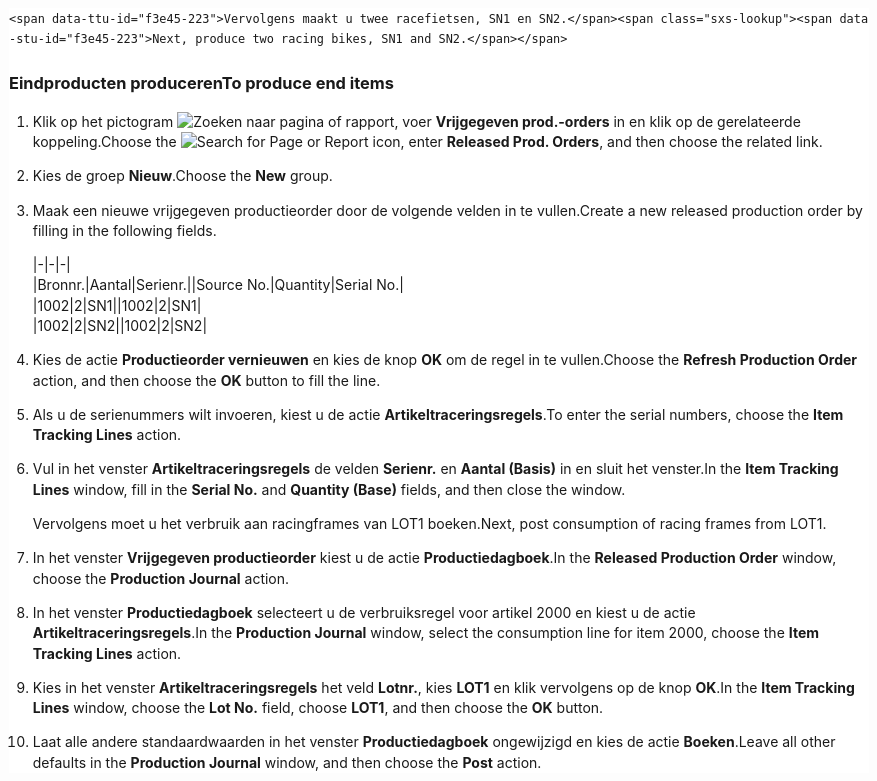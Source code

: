     <span data-ttu-id="f3e45-223">Vervolgens maakt u twee racefietsen, SN1 en SN2.</span><span class="sxs-lookup"><span data-stu-id="f3e45-223">Next, produce two racing bikes, SN1 and SN2.</span></span>  

### <a name="to-produce-end-items"></a><span data-ttu-id="f3e45-224">Eindproducten produceren</span><span class="sxs-lookup"><span data-stu-id="f3e45-224">To produce end items</span></span>  
1.  <span data-ttu-id="f3e45-225">Klik op het pictogram ![Zoeken naar pagina of rapport](media/ui-search/search_small.png "pictogram Zoeken naar pagina of rapport"), voer **Vrijgegeven prod.-orders** in en klik op de gerelateerde koppeling.</span><span class="sxs-lookup"><span data-stu-id="f3e45-225">Choose the ![Search for Page or Report](media/ui-search/search_small.png "Search for Page or Report icon") icon, enter **Released Prod. Orders**, and then choose the related link.</span></span>  
2.  <span data-ttu-id="f3e45-226">Kies de groep **Nieuw**.</span><span class="sxs-lookup"><span data-stu-id="f3e45-226">Choose the **New** group.</span></span>  
3.  <span data-ttu-id="f3e45-227">Maak een nieuwe vrijgegeven productieorder door de volgende velden in te vullen.</span><span class="sxs-lookup"><span data-stu-id="f3e45-227">Create a new released production order by filling in the following fields.</span></span>  

    |-|-|-|  
    <span data-ttu-id="f3e45-228">|Bronnr.|Aantal|Serienr.|</span><span class="sxs-lookup"><span data-stu-id="f3e45-228">|Source No.|Quantity|Serial No.|</span></span>  
    <span data-ttu-id="f3e45-229">|1002|2|SN1|</span><span class="sxs-lookup"><span data-stu-id="f3e45-229">|1002|2|SN1|</span></span>  
    <span data-ttu-id="f3e45-230">|1002|2|SN2|</span><span class="sxs-lookup"><span data-stu-id="f3e45-230">|1002|2|SN2|</span></span>  

4.  <span data-ttu-id="f3e45-231">Kies de actie **Productieorder vernieuwen** en kies de knop **OK** om de regel in te vullen.</span><span class="sxs-lookup"><span data-stu-id="f3e45-231">Choose the **Refresh Production Order** action, and then choose the **OK** button to fill the line.</span></span>  
5.  <span data-ttu-id="f3e45-232">Als u de serienummers wilt invoeren, kiest u de actie **Artikeltraceringsregels**.</span><span class="sxs-lookup"><span data-stu-id="f3e45-232">To enter the serial numbers, choose the **Item Tracking Lines** action.</span></span>  
6.  <span data-ttu-id="f3e45-233">Vul in het venster **Artikeltraceringsregels** de velden **Serienr.** en **Aantal (Basis)** in en sluit het venster.</span><span class="sxs-lookup"><span data-stu-id="f3e45-233">In the **Item Tracking Lines** window, fill in the **Serial No.** and **Quantity (Base)** fields, and then close the window.</span></span>  

    <span data-ttu-id="f3e45-234">Vervolgens moet u het verbruik aan racingframes van LOT1 boeken.</span><span class="sxs-lookup"><span data-stu-id="f3e45-234">Next, post consumption of racing frames from LOT1.</span></span>  
7.  <span data-ttu-id="f3e45-235">In het venster **Vrijgegeven productieorder** kiest u de actie **Productiedagboek**.</span><span class="sxs-lookup"><span data-stu-id="f3e45-235">In the **Released Production Order** window, choose the **Production Journal** action.</span></span>  
8.  <span data-ttu-id="f3e45-236">In het venster **Productiedagboek** selecteert u de verbruiksregel voor artikel 2000 en kiest u de actie **Artikeltraceringsregels**.</span><span class="sxs-lookup"><span data-stu-id="f3e45-236">In the **Production Journal** window, select the consumption line for item 2000, choose the **Item Tracking Lines** action.</span></span>
9. <span data-ttu-id="f3e45-237">Kies in het venster **Artikeltraceringsregels** het veld **Lotnr.**, kies **LOT1** en klik vervolgens op de knop **OK**.</span><span class="sxs-lookup"><span data-stu-id="f3e45-237">In the **Item Tracking Lines** window, choose the **Lot No.** field, choose **LOT1**, and then choose the **OK** button.</span></span>  
10. <span data-ttu-id="f3e45-238">Laat alle andere standaardwaarden in het venster **Productiedagboek** ongewijzigd en kies de actie **Boeken**.</span><span class="sxs-lookup"><span data-stu-id="f3e45-238">Leave all other defaults in the **Production Journal** window, and then choose the **Post** action.</span></span>  
